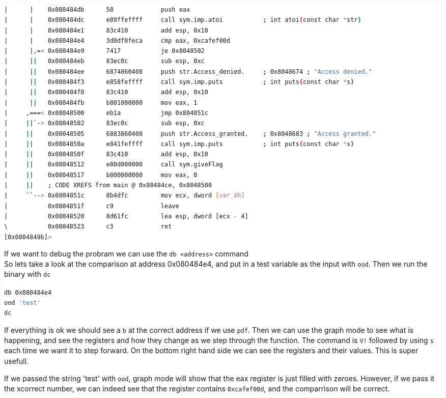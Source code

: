 ```sh
|      |    0x080484db      50             push eax
|      |    0x080484dc      e89ffeffff     call sym.imp.atoi           ; int atoi(const char *str)
|      |    0x080484e1      83c410         add esp, 0x10
|      |    0x080484e4      3d0df0feca     cmp eax, 0xcafef00d
|      |,=< 0x080484e9      7417           je 0x8048502
|      ||   0x080484eb      83ec0c         sub esp, 0xc
|      ||   0x080484ee      6874860408     push str.Access_denied.     ; 0x8048674 ; "Access denied."
|      ||   0x080484f3      e858feffff     call sym.imp.puts           ; int puts(const char *s)
|      ||   0x080484f8      83c410         add esp, 0x10
|      ||   0x080484fb      b801000000     mov eax, 1
|     ,===< 0x08048500      eb1a           jmp 0x804851c
|     ||`-> 0x08048502      83ec0c         sub esp, 0xc
|     ||    0x08048505      6883860408     push str.Access_granted.    ; 0x8048683 ; "Access granted."
|     ||    0x0804850a      e841feffff     call sym.imp.puts           ; int puts(const char *s)
|     ||    0x0804850f      83c410         add esp, 0x10
|     ||    0x08048512      e80d000000     call sym.giveFlag
|     ||    0x08048517      b800000000     mov eax, 0
|     ||    ; CODE XREFS from main @ 0x80484ce, 0x8048500
|     ``--> 0x0804851c      8b4dfc         mov ecx, dword [var_4h]
|           0x0804851f      c9             leave
|           0x08048520      8d61fc         lea esp, dword [ecx - 4]
\           0x08048523      c3             ret
[0x0804849b]>
```

If we want to debug the probram we can use the `db <address>` command  
So lets take a look at the comparison at address 0x080484e4, and put in a test variable as the input with `ood`. Then we run the binary with `dc`

```sh
db 0x080484e4
ood 'test'
dc
```

If everything is ok we should see a `b` at the correct address if we use `pdf`. Then we can use the graph mode to see what is happening, and see the registers and how they change as we step through the function. The command is `V!` followed by using `s` each time we want it to step forward. On the bottom right hand side we can see the registers and their values. This is super usefull.

If we passed the string 'test' with `ood`, graph mode will show that the eax register is just filled with zeroes. However, if we pass it the xcorrect number, we can indeed see that the register contains `0xcafef00d`, and the comparrison will be correct.
